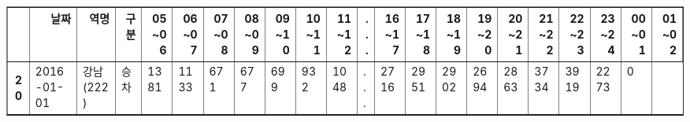 <div>
<style scoped>
    .dataframe tbody tr th:only-of-type {
        vertical-align: middle;
    }

    .dataframe tbody tr th {
        vertical-align: top;
    }

    .dataframe thead th {
        text-align: right;
    }
</style>
<table border="1" class="dataframe">
  <thead>
    <tr style="text-align: right;">
      <th></th>
      <th>날짜</th>
      <th>역명</th>
      <th>구분</th>
      <th>05~06</th>
      <th>06~07</th>
      <th>07~08</th>
      <th>08~09</th>
      <th>09~10</th>
      <th>10~11</th>
      <th>11~12</th>
      <th>...</th>
      <th>16~17</th>
      <th>17~18</th>
      <th>18~19</th>
      <th>19~20</th>
      <th>20~21</th>
      <th>21~22</th>
      <th>22~23</th>
      <th>23~24</th>
      <th>00~01</th>
      <th>01~02</th>
    </tr>
  </thead>
  <tbody>
    <tr>
      <th>20</th>
      <td>2016-01-01</td>
      <td>강남(222)</td>
      <td>승차</td>
      <td>1381</td>
      <td>1133</td>
      <td>671</td>
      <td>677</td>
      <td>699</td>
      <td>932</td>
      <td>1048</td>
      <td>...</td>
      <td>2716</td>
      <td>2951</td>
      <td>2902</td>
      <td>2694</td>
      <td>2863</td>
      <td>3734</td>
      <td>3919</td>
      <td>2273</td>
      <td>0</td>